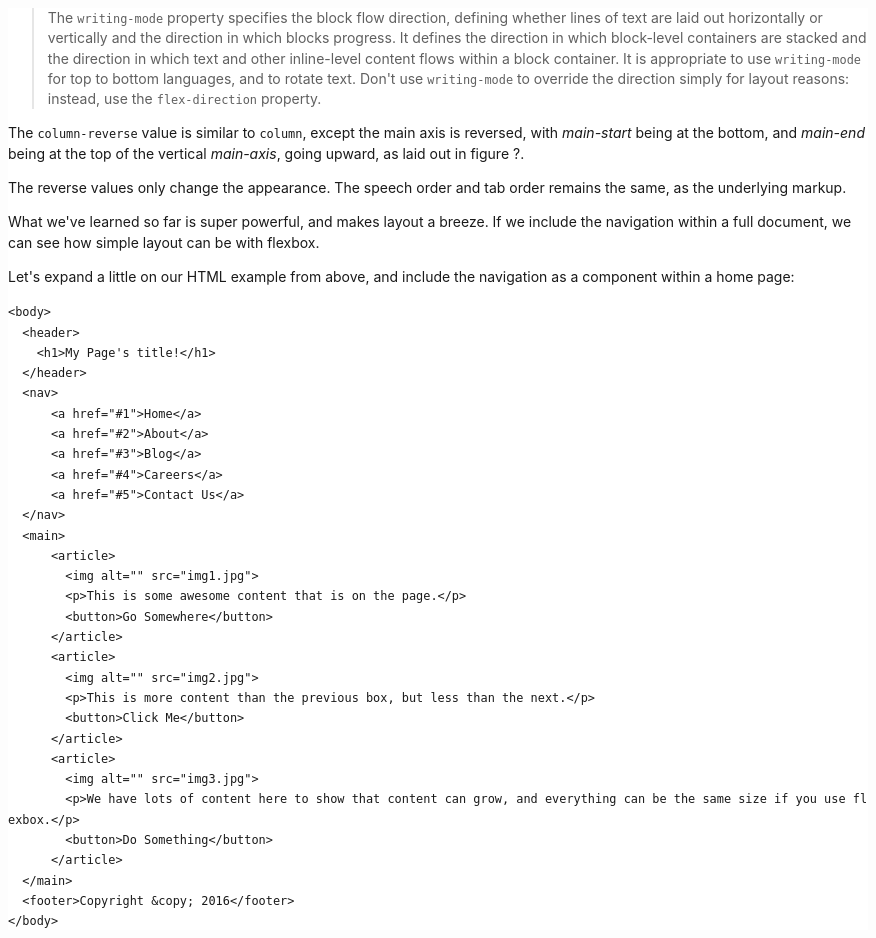 > The `writing-mode` property specifies the block flow direction, defining whether lines of text are laid out horizontally or vertically and the direction in which blocks progress. It defines the direction in which block-level containers are stacked and the direction in which text and other inline-level content flows within a block container. It is appropriate to use `writing-mode` for top to bottom languages, and to rotate text.  Don't use `writing-mode` to override the direction simply for layout reasons: instead, use the `flex-direction` property.

The `column-reverse` value is similar to `column`, except the main axis is reversed, with _main-start_ being at the bottom, and _main-end_ being at the top of the vertical _main-axis_, going upward, as laid out in figure ?.

The reverse values only change the appearance. The speech order and tab order remains the same, as the underlying markup.

What we've learned so far is super powerful, and makes layout a breeze. If we include the navigation within a full document, we can see how simple layout can be with flexbox. 

Let's expand a little on our HTML example from above, and include the navigation as a component within a home page:

    <body>
      <header>
        <h1>My Page's title!</h1>
      </header>
      <nav>
          <a href="#1">Home</a>
          <a href="#2">About</a>
          <a href="#3">Blog</a>
          <a href="#4">Careers</a>
          <a href="#5">Contact Us</a>
      </nav>
      <main>
          <article>
            <img alt="" src="img1.jpg">
            <p>This is some awesome content that is on the page.</p>
            <button>Go Somewhere</button>
          </article>
          <article>
            <img alt="" src="img2.jpg">
            <p>This is more content than the previous box, but less than the next.</p>
            <button>Click Me</button>
          </article>
          <article>
            <img alt="" src="img3.jpg">
            <p>We have lots of content here to show that content can grow, and everything can be the same size if you use flexbox.</p>
            <button>Do Something</button>
          </article>
      </main>
      <footer>Copyright &copy; 2016</footer>
    </body>
